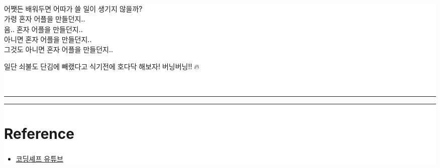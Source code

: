 

어쨋든 배워두면 어따가 쓸 일이 생기지 않을까?  
가령 혼자 어플을 만들던지..  
음.. 혼자 어플을 만들던지..    
아니면 혼자 어플을 만들던지..  
그것도 아니면 혼자 어플을 만들던지..  

일단 쇠불도 단김에 빼랬다고 식기전에 호다닥 해보자! 버닝버닝!! 🔥




<br/>



---
---

# Reference  
- [코딩셰프 유튜브](https://www.youtube.com/channel/UC_2ge45JCuJH1z6VYt4iCgQ)

